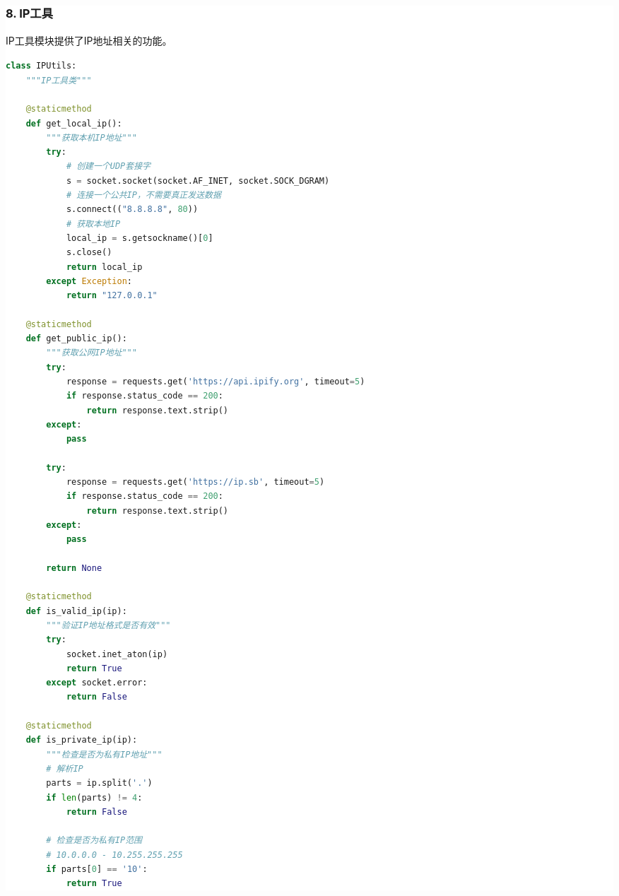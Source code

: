 
### 8. IP工具

IP工具模块提供了IP地址相关的功能。

```python
class IPUtils:
    """IP工具类"""
    
    @staticmethod
    def get_local_ip():
        """获取本机IP地址"""
        try:
            # 创建一个UDP套接字
            s = socket.socket(socket.AF_INET, socket.SOCK_DGRAM)
            # 连接一个公共IP，不需要真正发送数据
            s.connect(("8.8.8.8", 80))
            # 获取本地IP
            local_ip = s.getsockname()[0]
            s.close()
            return local_ip
        except Exception:
            return "127.0.0.1"
    
    @staticmethod
    def get_public_ip():
        """获取公网IP地址"""
        try:
            response = requests.get('https://api.ipify.org', timeout=5)
            if response.status_code == 200:
                return response.text.strip()
        except:
            pass
        
        try:
            response = requests.get('https://ip.sb', timeout=5)
            if response.status_code == 200:
                return response.text.strip()
        except:
            pass
        
        return None
    
    @staticmethod
    def is_valid_ip(ip):
        """验证IP地址格式是否有效"""
        try:
            socket.inet_aton(ip)
            return True
        except socket.error:
            return False
    
    @staticmethod
    def is_private_ip(ip):
        """检查是否为私有IP地址"""
        # 解析IP
        parts = ip.split('.')
        if len(parts) != 4:
            return False
            
        # 检查是否为私有IP范围
        # 10.0.0.0 - 10.255.255.255
        if parts[0] == '10':
            return True
```